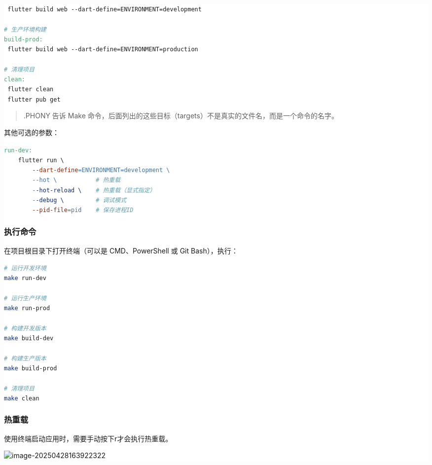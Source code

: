    ```makefile
   	flutter build web --dart-define=ENVIRONMENT=development
   
   # 生产环境构建
   build-prod:
   	flutter build web --dart-define=ENVIRONMENT=production
   
   # 清理项目
   clean:
   	flutter clean
   	flutter pub get
   ```

   > .PHONY 告诉 Make 命令，后面列出的这些目标（targets）不是真实的文件名，而是一个命令的名字。



其他可选的参数：

```makefile
run-dev:
	flutter run \
		--dart-define=ENVIRONMENT=development \
		--hot \           # 热重载
		--hot-reload \    # 热重载（显式指定）
		--debug \         # 调试模式
		--pid-file=pid    # 保存进程ID
```



### 执行命令

在项目根目录下打开终端（可以是 CMD、PowerShell 或 Git Bash），执行：

```bash
# 运行开发环境
make run-dev

# 运行生产环境
make run-prod

# 构建开发版本
make build-dev

# 构建生产版本
make build-prod

# 清理项目
make clean
```

### 热重载

使用终端启动应用时，需要手动按下r才会执行热重载。

![image-20250428163922322](https://s2.loli.net/2025/04/28/wClFTndxNZfPLvR.png)
